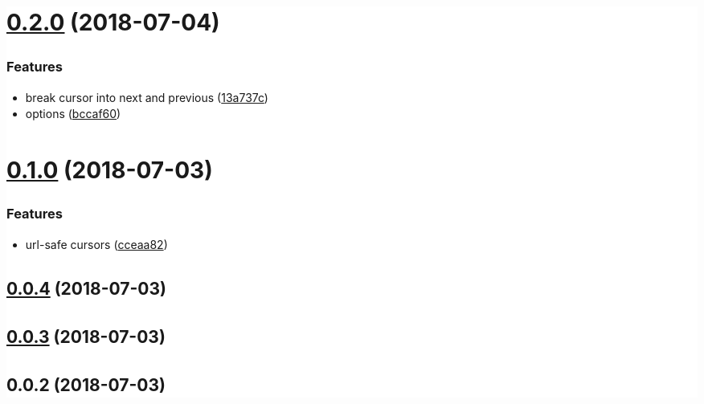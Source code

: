 

<a name="0.2.0"></a>
# [0.2.0](https://github.com/olavim/objection-cursor/compare/v0.1.0...v0.2.0) (2018-07-04)


### Features

* break cursor into next and previous ([13a737c](https://github.com/olavim/objection-cursor/commit/13a737c))
* options ([bccaf60](https://github.com/olavim/objection-cursor/commit/bccaf60))



<a name="0.1.0"></a>
# [0.1.0](https://github.com/olavim/objection-cursor/compare/v0.0.4...v0.1.0) (2018-07-03)


### Features

* url-safe cursors ([cceaa82](https://github.com/olavim/objection-cursor/commit/cceaa82))



<a name="0.0.4"></a>
## [0.0.4](https://github.com/olavim/objection-cursor/compare/v0.0.2...v0.0.4) (2018-07-03)



<a name="0.0.3"></a>
## [0.0.3](https://github.com/olavim/objection-cursor/compare/v0.0.2...v0.0.3) (2018-07-03)



<a name="0.0.2"></a>
## 0.0.2 (2018-07-03)
